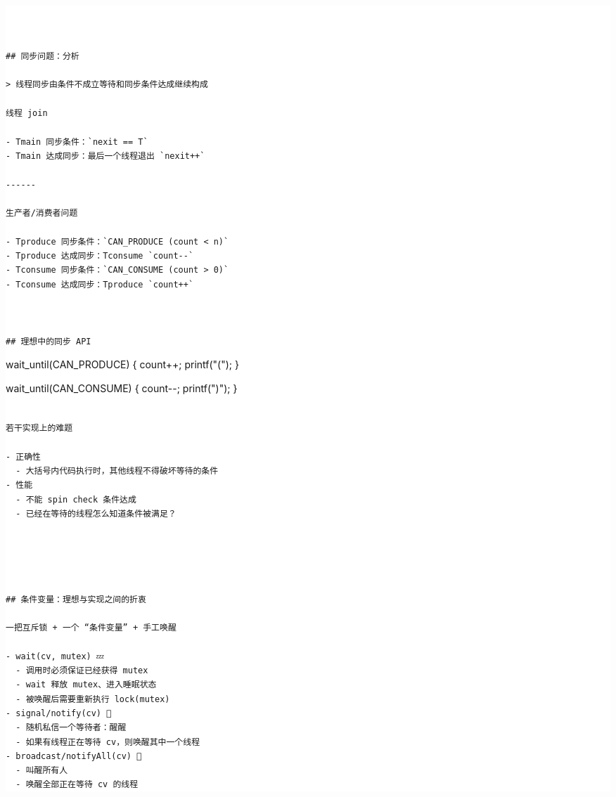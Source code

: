 ```



## 同步问题：分析

> 线程同步由条件不成立等待和同步条件达成继续构成

线程 join

- Tmain 同步条件：`nexit == T`
- Tmain 达成同步：最后一个线程退出 `nexit++`

------

生产者/消费者问题

- Tproduce 同步条件：`CAN_PRODUCE (count < n)`
- Tproduce 达成同步：Tconsume `count--`
- Tconsume 同步条件：`CAN_CONSUME (count > 0)`
- Tconsume 达成同步：Tproduce `count++`



## 理想中的同步 API

```
wait_until(CAN_PRODUCE) {
  count++;
  printf("(");
}

wait_until(CAN_CONSUME) {
  count--;
  printf(")");
}
```

若干实现上的难题

- 正确性
  - 大括号内代码执行时，其他线程不得破坏等待的条件
- 性能
  - 不能 spin check 条件达成
  - 已经在等待的线程怎么知道条件被满足？





## 条件变量：理想与实现之间的折衷

一把互斥锁 + 一个 “条件变量” + 手工唤醒

- wait(cv, mutex) 💤
  - 调用时必须保证已经获得 mutex
  - wait 释放 mutex、进入睡眠状态
  - 被唤醒后需要重新执行 lock(mutex)
- signal/notify(cv) 💬
  - 随机私信一个等待者：醒醒
  - 如果有线程正在等待 cv，则唤醒其中一个线程
- broadcast/notifyAll(cv) 📣
  - 叫醒所有人
  - 唤醒全部正在等待 cv 的线程

```
